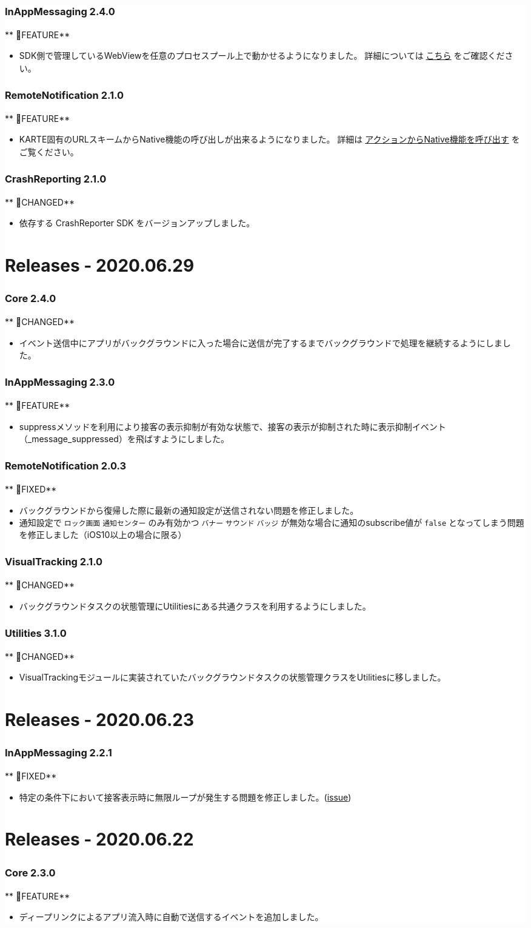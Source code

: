 ### InAppMessaging 2.4.0
** 🎉FEATURE**
- SDK側で管理しているWebViewを任意のプロセスプール上で動かせるようになりました。
  詳細については [こちら](https://plaidev.github.io/karte-sdk-docs/ios/latest/KarteInAppMessaging/Classes/InAppMessaging.html#/c:@M@KarteInAppMessaging@objc(cs)KRTInAppMessaging(py)processPool) をご確認ください。

### RemoteNotification 2.1.0
** 🎉FEATURE**
- KARTE固有のURLスキームからNative機能の呼び出しが出来るようになりました。
  詳細は [アクションからNative機能を呼び出す](https://developers.karte.io/docs/appendix-native-command-ios-sdk-v2) をご覧ください。

### CrashReporting 2.1.0
** 🔨CHANGED**
- 依存する CrashReporter SDK をバージョンアップしました。

# Releases - 2020.06.29
### Core 2.4.0
** 🔨CHANGED**
- イベント送信中にアプリがバックグラウンドに入った場合に送信が完了するまでバックグラウンドで処理を継続するようにしました。

### InAppMessaging 2.3.0
** 🎉FEATURE**
- suppressメソッドを利用により接客の表示抑制が有効な状態で、接客の表示が抑制された時に表示抑制イベント（_message_suppressed）を飛ばすようにしました。

### RemoteNotification 2.0.3
** 💊FIXED** 
- バックグラウンドから復帰した際に最新の通知設定が送信されない問題を修正しました。
- 通知設定で `ロック画面` `通知センター` のみ有効かつ `バナー` `サウンド` `バッジ` が無効な場合に通知のsubscribe値が `false` となってしまう問題を修正しました（iOS10以上の場合に限る）

### VisualTracking 2.1.0
** 🔨CHANGED**
- バックグラウンドタスクの状態管理にUtilitiesにある共通クラスを利用するようにしました。

### Utilities 3.1.0
** 🔨CHANGED**
- VisualTrackingモジュールに実装されていたバックグラウンドタスクの状態管理クラスをUtilitiesに移しました。

# Releases - 2020.06.23
### InAppMessaging 2.2.1
** 💊FIXED** 
- 特定の条件下において接客表示時に無限ループが発生する問題を修正しました。([issue](https://github.com/plaidev/karte-ios-sdk/issues/4))

# Releases - 2020.06.22
### Core 2.3.0
** 🎉FEATURE**
- ディープリンクによるアプリ流入時に自動で送信するイベントを追加しました。
